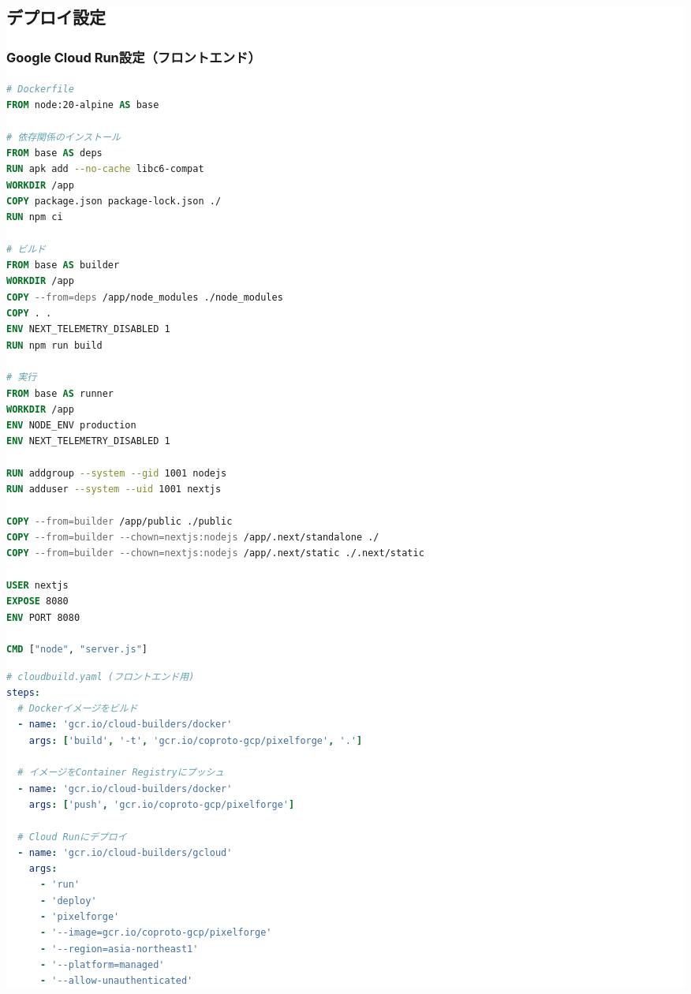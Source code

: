 ## デプロイ設定

### Google Cloud Run設定（フロントエンド）
```dockerfile
# Dockerfile
FROM node:20-alpine AS base

# 依存関係のインストール
FROM base AS deps
RUN apk add --no-cache libc6-compat
WORKDIR /app
COPY package.json package-lock.json ./
RUN npm ci

# ビルド
FROM base AS builder
WORKDIR /app
COPY --from=deps /app/node_modules ./node_modules
COPY . .
ENV NEXT_TELEMETRY_DISABLED 1
RUN npm run build

# 実行
FROM base AS runner
WORKDIR /app
ENV NODE_ENV production
ENV NEXT_TELEMETRY_DISABLED 1

RUN addgroup --system --gid 1001 nodejs
RUN adduser --system --uid 1001 nextjs

COPY --from=builder /app/public ./public
COPY --from=builder --chown=nextjs:nodejs /app/.next/standalone ./
COPY --from=builder --chown=nextjs:nodejs /app/.next/static ./.next/static

USER nextjs
EXPOSE 8080
ENV PORT 8080

CMD ["node", "server.js"]
```

```yaml
# cloudbuild.yaml (フロントエンド用)
steps:
  # Dockerイメージをビルド
  - name: 'gcr.io/cloud-builders/docker'
    args: ['build', '-t', 'gcr.io/coproto-gcp/pixelforge', '.']
  
  # イメージをContainer Registryにプッシュ
  - name: 'gcr.io/cloud-builders/docker'
    args: ['push', 'gcr.io/coproto-gcp/pixelforge']
  
  # Cloud Runにデプロイ
  - name: 'gcr.io/cloud-builders/gcloud'
    args:
      - 'run'
      - 'deploy'
      - 'pixelforge'
      - '--image=gcr.io/coproto-gcp/pixelforge'
      - '--region=asia-northeast1'
      - '--platform=managed'
      - '--allow-unauthenticated'
```